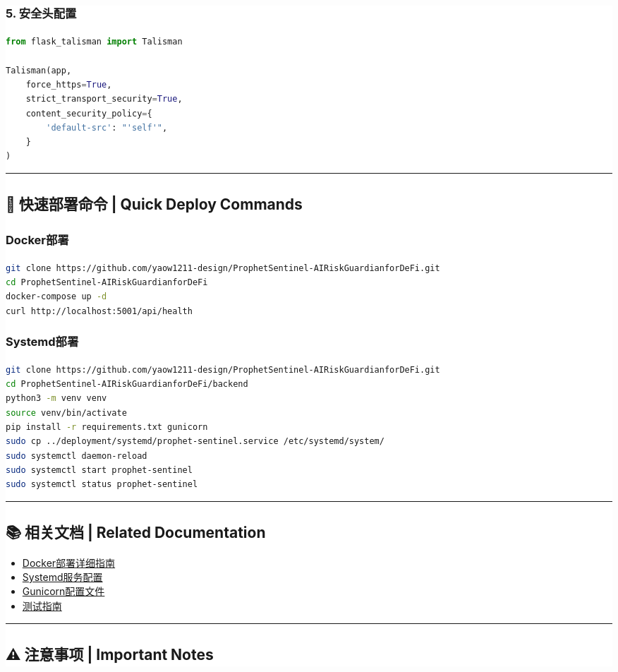 
### 5. 安全头配置
```python
from flask_talisman import Talisman

Talisman(app, 
    force_https=True,
    strict_transport_security=True,
    content_security_policy={
        'default-src': "'self'",
    }
)
```

---

## 🎯 快速部署命令 | Quick Deploy Commands

### Docker部署
```bash
git clone https://github.com/yaow1211-design/ProphetSentinel-AIRiskGuardianforDeFi.git
cd ProphetSentinel-AIRiskGuardianforDeFi
docker-compose up -d
curl http://localhost:5001/api/health
```

### Systemd部署
```bash
git clone https://github.com/yaow1211-design/ProphetSentinel-AIRiskGuardianforDeFi.git
cd ProphetSentinel-AIRiskGuardianforDeFi/backend
python3 -m venv venv
source venv/bin/activate
pip install -r requirements.txt gunicorn
sudo cp ../deployment/systemd/prophet-sentinel.service /etc/systemd/system/
sudo systemctl daemon-reload
sudo systemctl start prophet-sentinel
sudo systemctl status prophet-sentinel
```

---

## 📚 相关文档 | Related Documentation

- [Docker部署详细指南](deployment/docker/README.md)
- [Systemd服务配置](deployment/systemd/README.md)
- [Gunicorn配置文件](backend/gunicorn_config.py)
- [测试指南](TESTING_GUIDE.md)

---

## ⚠️  注意事项 | Important Notes
